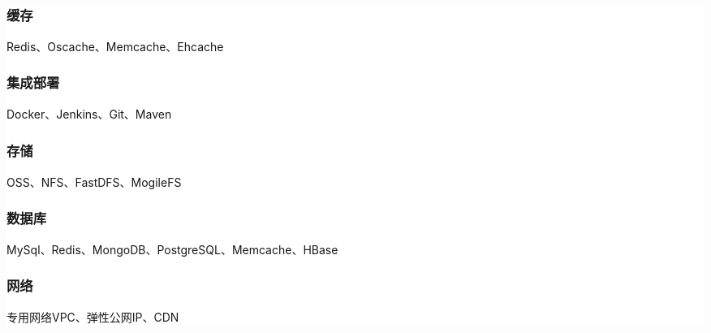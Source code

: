 ### 缓存



Redis、Oscache、Memcache、Ehcache



### 集成部署



Docker、Jenkins、Git、Maven



### 存储



OSS、NFS、FastDFS、MogileFS



### 数据库



MySql、Redis、MongoDB、PostgreSQL、Memcache、HBase



### 网络



专用网络VPC、弹性公网IP、CDN

